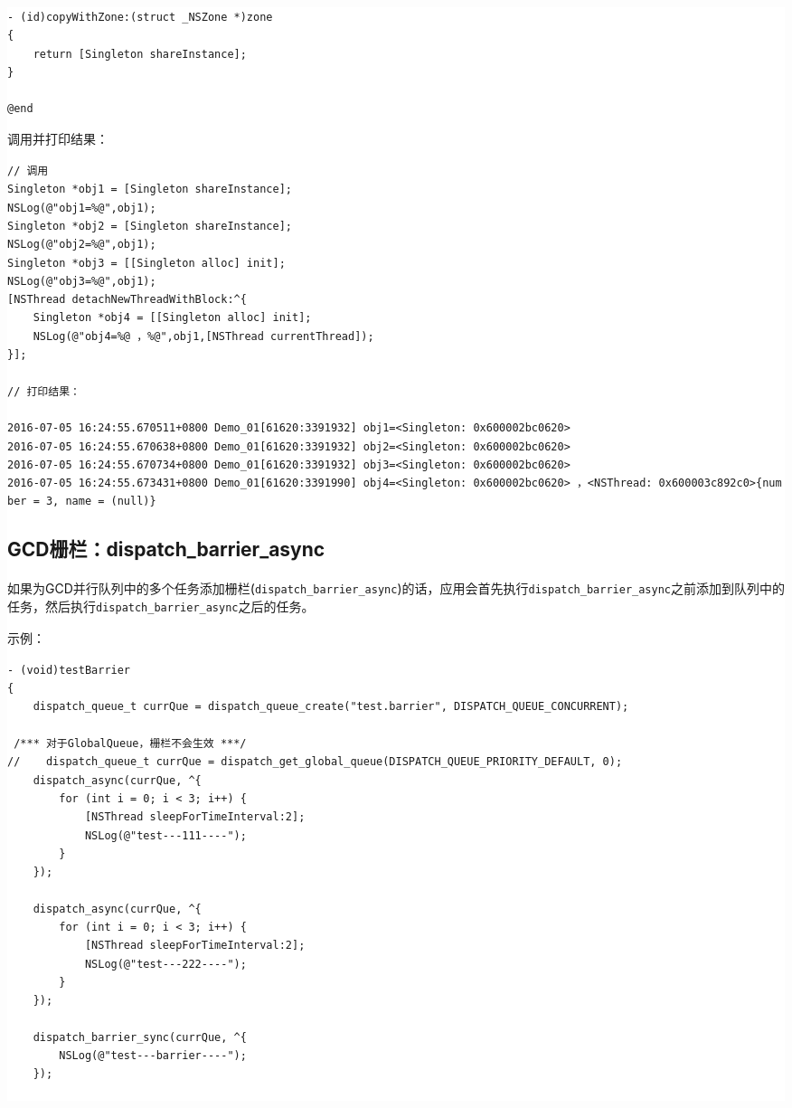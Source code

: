 ```
- (id)copyWithZone:(struct _NSZone *)zone
{
	return [Singleton shareInstance];
}

@end
```

调用并打印结果： 

```
// 调用
Singleton *obj1 = [Singleton shareInstance];
NSLog(@"obj1=%@",obj1);
Singleton *obj2 = [Singleton shareInstance];
NSLog(@"obj2=%@",obj1);
Singleton *obj3 = [[Singleton alloc] init];
NSLog(@"obj3=%@",obj1);
[NSThread detachNewThreadWithBlock:^{
    Singleton *obj4 = [[Singleton alloc] init];
    NSLog(@"obj4=%@ ，%@",obj1,[NSThread currentThread]);
}];

// 打印结果：

2016-07-05 16:24:55.670511+0800 Demo_01[61620:3391932] obj1=<Singleton: 0x600002bc0620>
2016-07-05 16:24:55.670638+0800 Demo_01[61620:3391932] obj2=<Singleton: 0x600002bc0620>
2016-07-05 16:24:55.670734+0800 Demo_01[61620:3391932] obj3=<Singleton: 0x600002bc0620>
2016-07-05 16:24:55.673431+0800 Demo_01[61620:3391990] obj4=<Singleton: 0x600002bc0620> ，<NSThread: 0x600003c892c0>{number = 3, name = (null)}

```

## GCD栅栏：dispatch_barrier_async 

如果为GCD并行队列中的多个任务添加栅栏(`dispatch_barrier_async`)的话，应用会首先执行`dispatch_barrier_async`之前添加到队列中的任务，然后执行`dispatch_barrier_async`之后的任务。

示例： 

```
- (void)testBarrier
{
    dispatch_queue_t currQue = dispatch_queue_create("test.barrier", DISPATCH_QUEUE_CONCURRENT);
 
 /*** 对于GlobalQueue，栅栏不会生效 ***/ 
//    dispatch_queue_t currQue = dispatch_get_global_queue(DISPATCH_QUEUE_PRIORITY_DEFAULT, 0);
    dispatch_async(currQue, ^{
        for (int i = 0; i < 3; i++) {
            [NSThread sleepForTimeInterval:2];
            NSLog(@"test---111----");
        }
    });
    
    dispatch_async(currQue, ^{
        for (int i = 0; i < 3; i++) {
            [NSThread sleepForTimeInterval:2];
            NSLog(@"test---222----");
        }
    });
    
    dispatch_barrier_sync(currQue, ^{
        NSLog(@"test---barrier----");
    });
    
```